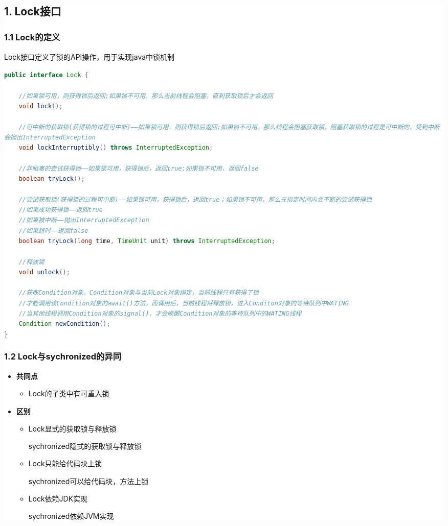 ## 1. Lock接口

### 1.1 Lock的定义

Lock接口定义了锁的API操作，用于实现java中锁机制

```java
public interface Lock {

    //如果锁可用，则获得锁后返回;如果锁不可用，那么当前线程会阻塞，直到获取锁后才会返回
    void lock();
    
    //可中断的获取锁(获得锁的过程可中断)——如果锁可用，则获得锁后返回;如果锁不可用，那么线程会阻塞获取锁，阻塞获取锁的过程是可中断的，受到中断会抛出InterruptedException
    void lockInterruptibly() throws InterruptedException;
    
    //非阻塞的尝试获得锁——如果锁可用，获得锁后，返回true;如果锁不可用，返回false
    boolean tryLock();

    //尝试获取锁(获得锁的过程可中断)——如果锁可用，获得锁后，返回true；如果锁不可用，那么在指定时间内会不断的尝试获得锁
    //如果成功获得锁——返回true
    //如果被中断——抛出InterruptedException
    //如果超时——返回false
    boolean tryLock(long time, TimeUnit unit) throws InterruptedException;

    //释放锁
    void unlock();

    //获取Condition对象，Condition对象与当前Lock对象绑定，当前线程只有获得了锁
    //才能调用该Condition对象的await()方法，而调用后，当前线程将释放锁，进入Conditon对象的等待队列中WATING
    //当其他线程调用Condition对象的signal()，才会唤醒Condition对象的等待队列中的WATING线程
    Condition newCondition();
}
```



### 1.2 Lock与sychronized的异同

* **共同点**

  * Lock的子类中有可重入锁

* **区别**

  * Lock显式的获取锁与释放锁

    sychronized隐式的获取锁与释放锁

  * Lock只能给代码块上锁

    sychronized可以给代码块，方法上锁

  * Lock依赖JDK实现

    sychronized依赖JVM实现
